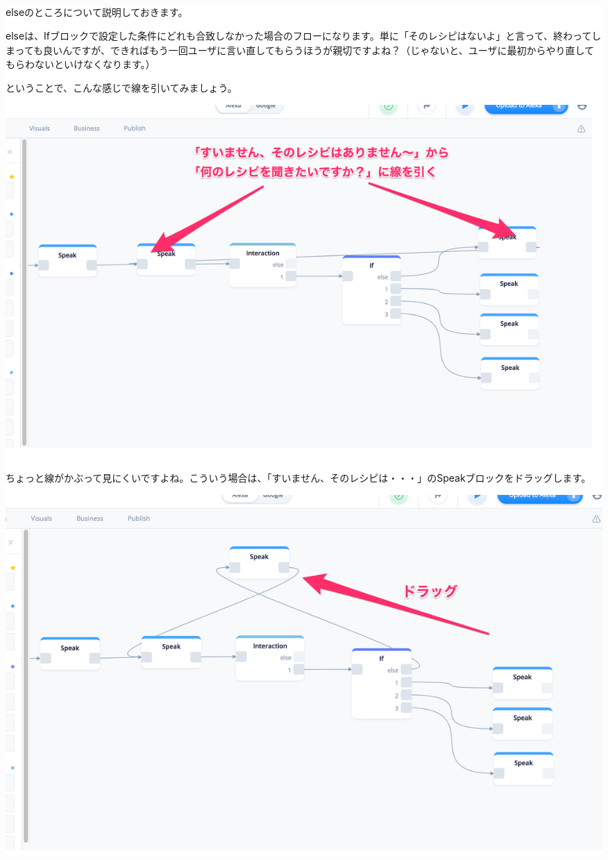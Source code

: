 elseのところについて説明しておきます。

elseは、Ifブロックで設定した条件にどれも合致しなかった場合のフローになります。単に「そのレシピはないよ」と言って、終わってしまっても良いんですが、できればもう一回ユーザに言い直してもらうほうが親切ですよね？（じゃないと、ユーザに最初からやり直してもらわないといけなくなります。）

ということで、こんな感じで線を引いてみましょう。

![s049](images/s049.png)

ちょっと線がかぶって見にくいですよね。こういう場合は、「すいません、そのレシピは・・・」のSpeakブロックをドラッグします。

![s050](images/s050.png)
